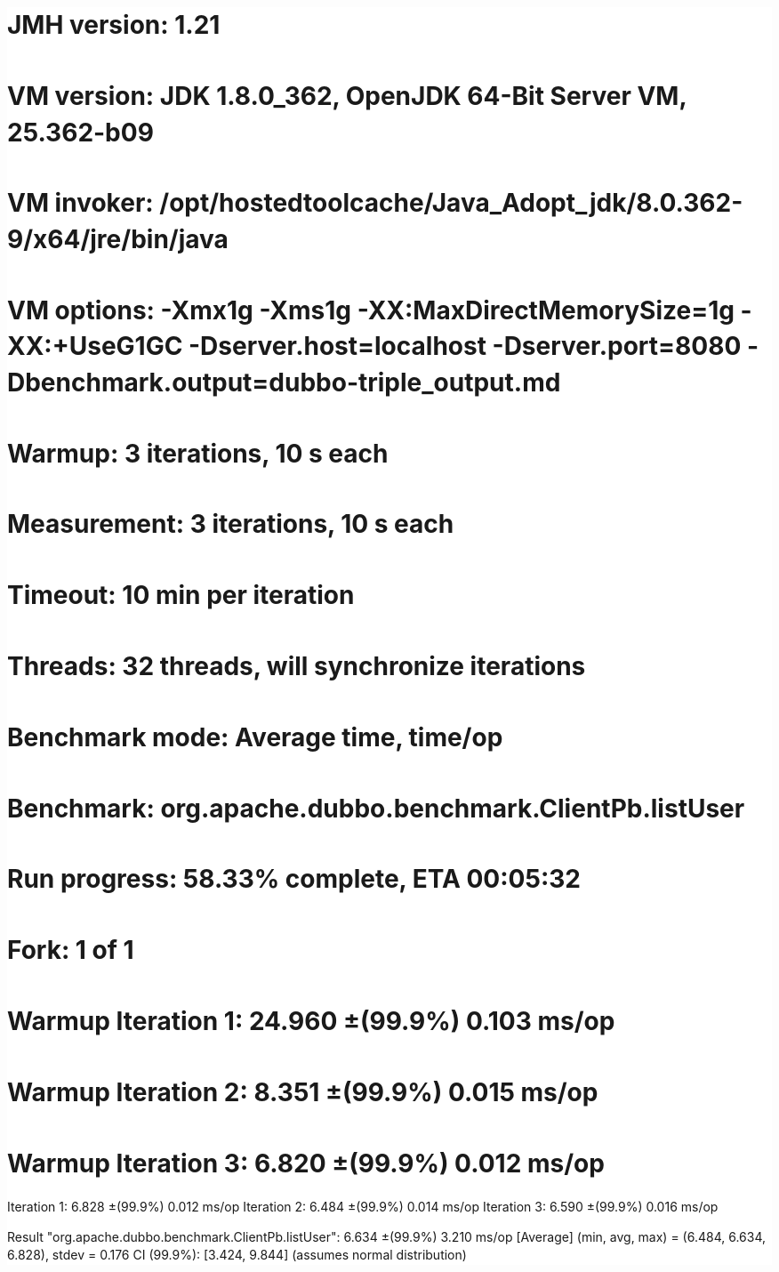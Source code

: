 
# JMH version: 1.21
# VM version: JDK 1.8.0_362, OpenJDK 64-Bit Server VM, 25.362-b09
# VM invoker: /opt/hostedtoolcache/Java_Adopt_jdk/8.0.362-9/x64/jre/bin/java
# VM options: -Xmx1g -Xms1g -XX:MaxDirectMemorySize=1g -XX:+UseG1GC -Dserver.host=localhost -Dserver.port=8080 -Dbenchmark.output=dubbo-triple_output.md
# Warmup: 3 iterations, 10 s each
# Measurement: 3 iterations, 10 s each
# Timeout: 10 min per iteration
# Threads: 32 threads, will synchronize iterations
# Benchmark mode: Average time, time/op
# Benchmark: org.apache.dubbo.benchmark.ClientPb.listUser

# Run progress: 58.33% complete, ETA 00:05:32
# Fork: 1 of 1
# Warmup Iteration   1: 24.960 ±(99.9%) 0.103 ms/op
# Warmup Iteration   2: 8.351 ±(99.9%) 0.015 ms/op
# Warmup Iteration   3: 6.820 ±(99.9%) 0.012 ms/op
Iteration   1: 6.828 ±(99.9%) 0.012 ms/op
Iteration   2: 6.484 ±(99.9%) 0.014 ms/op
Iteration   3: 6.590 ±(99.9%) 0.016 ms/op


Result "org.apache.dubbo.benchmark.ClientPb.listUser":
  6.634 ±(99.9%) 3.210 ms/op [Average]
  (min, avg, max) = (6.484, 6.634, 6.828), stdev = 0.176
  CI (99.9%): [3.424, 9.844] (assumes normal distribution)
